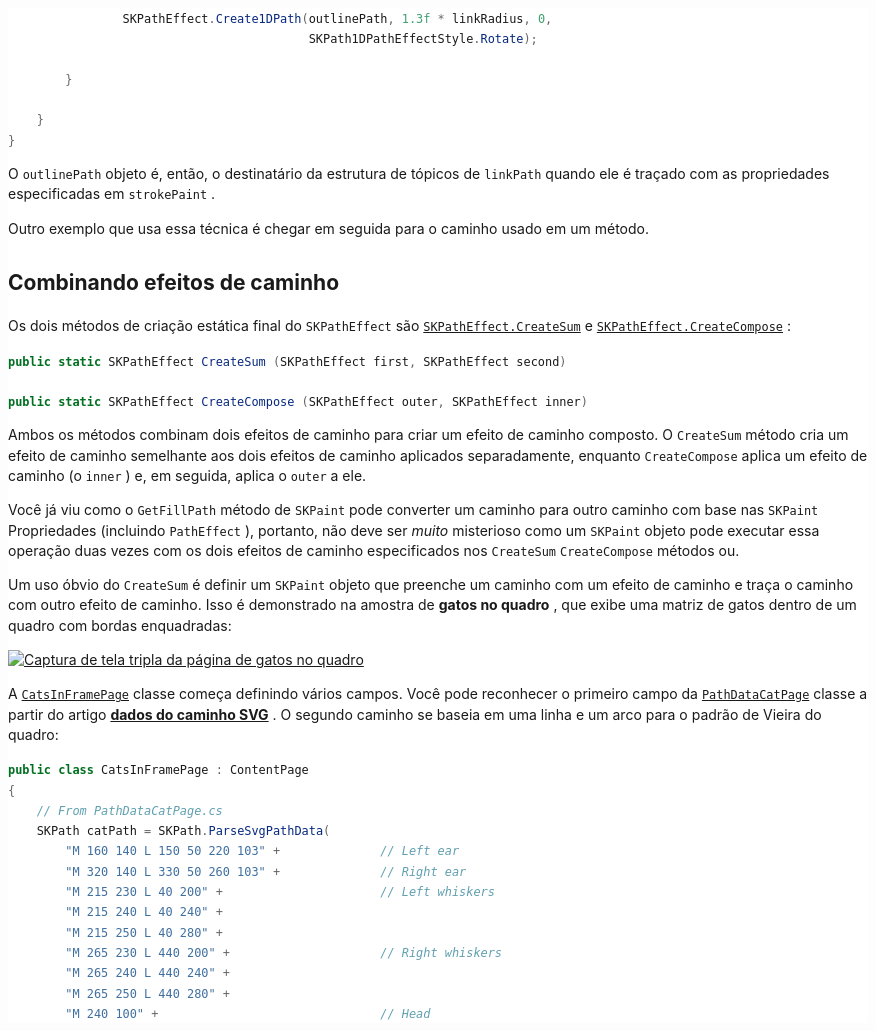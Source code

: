 ```csharp
                SKPathEffect.Create1DPath(outlinePath, 1.3f * linkRadius, 0,
                                          SKPath1DPathEffectStyle.Rotate);

        }

    }
}
```

O `outlinePath` objeto é, então, o destinatário da estrutura de tópicos de `linkPath` quando ele é traçado com as propriedades especificadas em `strokePaint` .

Outro exemplo que usa essa técnica é chegar em seguida para o caminho usado em um método.

## <a name="combining-path-effects"></a>Combinando efeitos de caminho

Os dois métodos de criação estática final do `SKPathEffect` são [`SKPathEffect.CreateSum`](xref:SkiaSharp.SKPathEffect.CreateSum(SkiaSharp.SKPathEffect,SkiaSharp.SKPathEffect)) e [`SKPathEffect.CreateCompose`](xref:SkiaSharp.SKPathEffect.CreateCompose(SkiaSharp.SKPathEffect,SkiaSharp.SKPathEffect)) :

```csharp
public static SKPathEffect CreateSum (SKPathEffect first, SKPathEffect second)

public static SKPathEffect CreateCompose (SKPathEffect outer, SKPathEffect inner)
```

Ambos os métodos combinam dois efeitos de caminho para criar um efeito de caminho composto. O `CreateSum` método cria um efeito de caminho semelhante aos dois efeitos de caminho aplicados separadamente, enquanto `CreateCompose` aplica um efeito de caminho (o `inner` ) e, em seguida, aplica o `outer` a ele.

Você já viu como o `GetFillPath` método de `SKPaint` pode converter um caminho para outro caminho com base nas `SKPaint` Propriedades (incluindo `PathEffect` ), portanto, não deve ser *muito* misterioso como um `SKPaint` objeto pode executar essa operação duas vezes com os dois efeitos de caminho especificados nos `CreateSum` `CreateCompose` métodos ou.

Um uso óbvio do `CreateSum` é definir um `SKPaint` objeto que preenche um caminho com um efeito de caminho e traça o caminho com outro efeito de caminho. Isso é demonstrado na amostra de **gatos no quadro** , que exibe uma matriz de gatos dentro de um quadro com bordas enquadradas:

[![Captura de tela tripla da página de gatos no quadro](effects-images/catsinframe-small.png)](effects-images/catsinframe-large.png#lightbox)

A [`CatsInFramePage`](https://github.com/xamarin/xamarin-forms-samples/blob/master/SkiaSharpForms/Demos/Demos/SkiaSharpFormsDemos/Curves/CatsInFramePage.cs) classe começa definindo vários campos. Você pode reconhecer o primeiro campo da [`PathDataCatPage`](https://github.com/xamarin/xamarin-forms-samples/blob/master/SkiaSharpForms/Demos/Demos/SkiaSharpFormsDemos/Curves/PathDataCatPage.cs) classe a partir do artigo [**dados do caminho SVG**](~/xamarin-forms/user-interface/graphics/skiasharp/curves/path-data.md) . O segundo caminho se baseia em uma linha e um arco para o padrão de Vieira do quadro:

```csharp
public class CatsInFramePage : ContentPage
{
    // From PathDataCatPage.cs
    SKPath catPath = SKPath.ParseSvgPathData(
        "M 160 140 L 150 50 220 103" +              // Left ear
        "M 320 140 L 330 50 260 103" +              // Right ear
        "M 215 230 L 40 200" +                      // Left whiskers
        "M 215 240 L 40 240" +
        "M 215 250 L 40 280" +
        "M 265 230 L 440 200" +                     // Right whiskers
        "M 265 240 L 440 240" +
        "M 265 250 L 440 280" +
        "M 240 100" +                               // Head
```